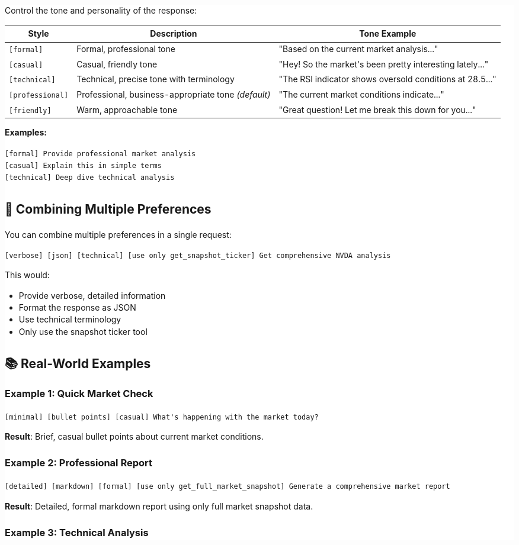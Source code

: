 Control the tone and personality of the response:

| Style | Description | Tone Example |
|-------|-------------|--------------|
| `[formal]` | Formal, professional tone | "Based on the current market analysis..." |
| `[casual]` | Casual, friendly tone | "Hey! So the market's been pretty interesting lately..." |
| `[technical]` | Technical, precise tone with terminology | "The RSI indicator shows oversold conditions at 28.5..." |
| `[professional]` | Professional, business-appropriate tone *(default)* | "The current market conditions indicate..." |
| `[friendly]` | Warm, approachable tone | "Great question! Let me break this down for you..." |

**Examples:**

```text
[formal] Provide professional market analysis
[casual] Explain this in simple terms
[technical] Deep dive technical analysis
```

## 🔗 Combining Multiple Preferences

You can combine multiple preferences in a single request:

```text
[verbose] [json] [technical] [use only get_snapshot_ticker] Get comprehensive NVDA analysis
```

This would:

- Provide verbose, detailed information
- Format the response as JSON
- Use technical terminology
- Only use the snapshot ticker tool

## 📚 Real-World Examples

### Example 1: Quick Market Check

```text
[minimal] [bullet points] [casual] What's happening with the market today?
```

**Result**: Brief, casual bullet points about current market conditions.

### Example 2: Professional Report

```text
[detailed] [markdown] [formal] [use only get_full_market_snapshot] Generate a comprehensive market report
```

**Result**: Detailed, formal markdown report using only full market snapshot data.

### Example 3: Technical Analysis
